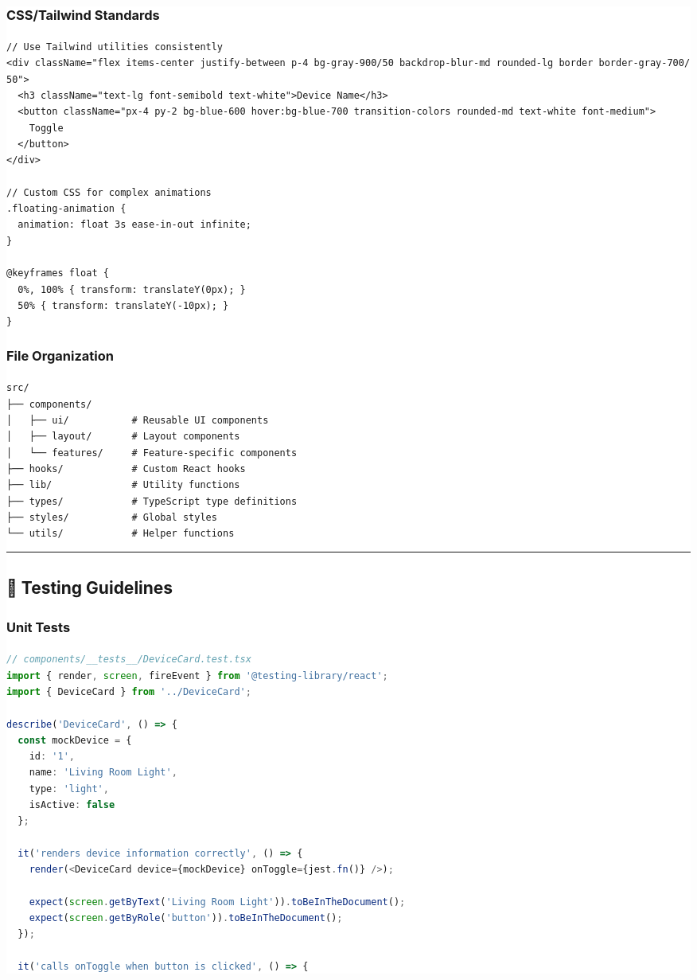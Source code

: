 ### **CSS/Tailwind Standards**
```tsx
// Use Tailwind utilities consistently
<div className="flex items-center justify-between p-4 bg-gray-900/50 backdrop-blur-md rounded-lg border border-gray-700/50">
  <h3 className="text-lg font-semibold text-white">Device Name</h3>
  <button className="px-4 py-2 bg-blue-600 hover:bg-blue-700 transition-colors rounded-md text-white font-medium">
    Toggle
  </button>
</div>

// Custom CSS for complex animations
.floating-animation {
  animation: float 3s ease-in-out infinite;
}

@keyframes float {
  0%, 100% { transform: translateY(0px); }
  50% { transform: translateY(-10px); }
}
```

### **File Organization**
```
src/
├── components/
│   ├── ui/           # Reusable UI components
│   ├── layout/       # Layout components
│   └── features/     # Feature-specific components
├── hooks/            # Custom React hooks
├── lib/              # Utility functions
├── types/            # TypeScript type definitions
├── styles/           # Global styles
└── utils/            # Helper functions
```

---

## 🧪 **Testing Guidelines**

### **Unit Tests**
```typescript
// components/__tests__/DeviceCard.test.tsx
import { render, screen, fireEvent } from '@testing-library/react';
import { DeviceCard } from '../DeviceCard';

describe('DeviceCard', () => {
  const mockDevice = {
    id: '1',
    name: 'Living Room Light',
    type: 'light',
    isActive: false
  };

  it('renders device information correctly', () => {
    render(<DeviceCard device={mockDevice} onToggle={jest.fn()} />);
    
    expect(screen.getByText('Living Room Light')).toBeInTheDocument();
    expect(screen.getByRole('button')).toBeInTheDocument();
  });

  it('calls onToggle when button is clicked', () => {
```